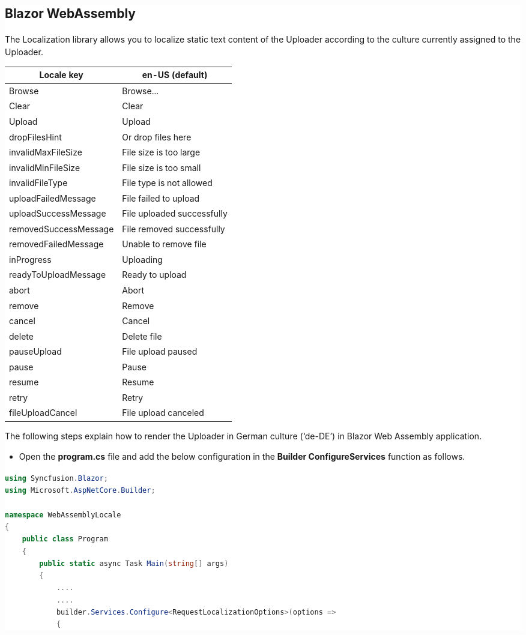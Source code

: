 ## Blazor WebAssembly

The Localization library allows you to localize static text content of the Uploader according to the culture currently assigned to the Uploader.

| Locale key | en-US (default)
|------|------
| Browse |  Browse...
| Clear | Clear
| Upload | Upload
| dropFilesHint | Or drop files here
| invalidMaxFileSize | File size is too large
| invalidMinFileSize | File size is too small
| invalidFileType | File type is not allowed
| uploadFailedMessage | File failed to upload
| uploadSuccessMessage | File uploaded successfully
| removedSuccessMessage | File removed successfully
| removedFailedMessage | Unable to remove file
| inProgress | Uploading
| readyToUploadMessage | Ready to upload
| abort | Abort
| remove | Remove
| cancel | Cancel
| delete | Delete file
| pauseUpload | File upload paused
| pause | Pause
| resume | Resume
| retry | Retry
| fileUploadCancel | File upload canceled

The following steps explain how to render the Uploader in German culture (‘de-DE’) in Blazor Web Assembly application.

* Open the **program.cs** file and add the below configuration in the **Builder ConfigureServices** function as follows.

```csharp
using Syncfusion.Blazor;
using Microsoft.AspNetCore.Builder;

namespace WebAssemblyLocale
{
    public class Program
    {
        public static async Task Main(string[] args)
        {
            ....
            ....
            builder.Services.Configure<RequestLocalizationOptions>(options =>
            {
```